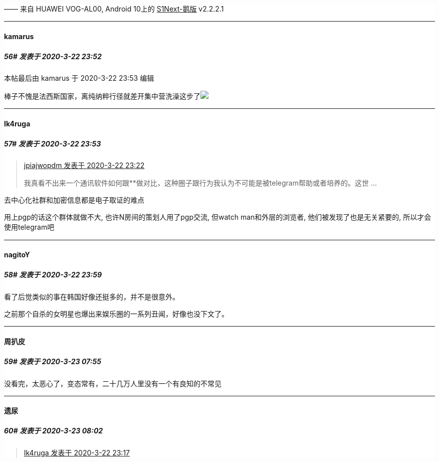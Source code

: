 —— 来自 HUAWEI VOG-AL00, Android 10上的 [S1Next-鹅版](https://github.com/ykrank/S1-Next/releases) v2.2.2.1


-----

####  kamarus  
##### 56#       发表于 2020-3-22 23:52


 本帖最后由 kamarus 于 2020-3-22 23:53 编辑 

棒子不愧是法西斯国家，离纯纳粹行径就差开集中营洗澡这步了<img src="https://static.saraba1st.com/image/smiley/face2017/037.png" referrerpolicy="no-referrer">


-----

####  Ik4ruga  
##### 57#       发表于 2020-3-22 23:53


<blockquote><a href="httphttps://bbs.saraba1st.com/2b/forum.php?mod=redirect&amp;goto=findpost&amp;pid=46838639&amp;ptid=1920318" target="_blank">jpiajwopdm 发表于 2020-3-22 23:22</a>

我真看不出来一个通讯软件如何跟**做对比，这种圈子跟行为我认为不可能是被telegram帮助或者培养的。这世 ...</blockquote>
去中心化社群和加密信息都是电子取证的难点


用上pgp的话这个群体就做不大, 也许N房间的策划人用了pgp交流, 但watch man和外层的浏览者, 他们被发现了也是无关紧要的, 所以才会使用telegram吧


-----

####  nagitoY  
##### 58#       发表于 2020-3-22 23:59


看了后觉类似的事在韩国好像还挺多的，并不是很意外。

之前那个自杀的女明星也爆出来娱乐圈的一系列丑闻，好像也没下文了。


-----

####  周扒皮  
##### 59#       发表于 2020-3-23 07:55


没看完，太恶心了，变态常有，二十几万人里没有一个有良知的不常见


-----

####  遗尿  
##### 60#       发表于 2020-3-23 08:02


<blockquote><a href="httphttps://bbs.saraba1st.com/2b/forum.php?mod=redirect&amp;goto=findpost&amp;pid=46838577&amp;ptid=1920318" target="_blank">Ik4ruga 发表于 2020-3-22 23:17</a>
